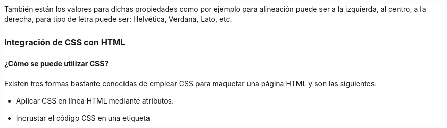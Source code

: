 También están los valores para dichas propiedades como por ejemplo para alineación puede ser a la izquierda, al centro, a la derecha, para tipo de letra puede ser: Helvética, Verdana, Lato, etc.


### Integración de CSS con HTML 


#### ¿Cómo se puede utilizar CSS? 

Existen tres formas bastante conocidas de emplear CSS para maquetar una página HTML y son las siguientes: 

- Aplicar CSS en línea HTML mediante atributos. 

- Incrustar el código CSS en una etiqueta <style> dentro del documento HTML. ● Crear un documento CSS externo. 

- CSS en línea empleando un atributo 

Esta forma de utilizar CSS es la más básica y muy conocida, básicamente consiste en indicar los estilos de un elemento HTML dentro de su etiqueta de apertura. 

Ejemplo: 

```<p style=”color: red;”> Academia Numen – Introducción a CSS </p> ```

Y se vería de la siguiente manera: 


De esta manera se aplica un estilo determinado sólo al elemento de la etiqueta, en este caso color de letra para el párrafo será rojo. 

### CSS incrustado en el documento HTML 

Ésta es otra de las maneras de usar CSS, simplemente insertamos el código dentro del documento HTML de tal manera que los estilos que deseamos aplicar afectarán no solo a un elemento, sino que afectará a toda la página entera. 

```
<style> 

/* Aquí irá todo el código CSS*/ 

</style> 
```

La etiqueta <style> contiene el código CSS que se desea aplicar al documento HTML. <style> Debe ser insertado dentro de la etiqueta <head> del documento para que funcione correctamente.

Ejemplo de un código CSS insertado en el documento HTML: 

```HTML
<html> 
   <head> 
       <title>Numen CSS</title> 
       <style> 
           p { color: red; } 
       </style> 
   </head> 
   <body> 
       <p>Párrafo de prueba</p> 
   </body> 
</html> 
```

